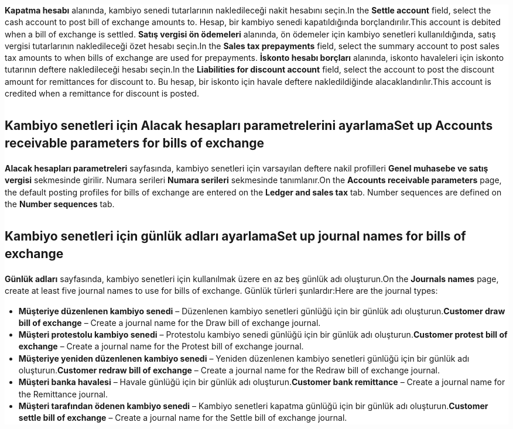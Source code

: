 <span data-ttu-id="e8e63-125">**Kapatma hesabı** alanında, kambiyo senedi tutarlarının nakledileceği nakit hesabını seçin.</span><span class="sxs-lookup"><span data-stu-id="e8e63-125">In the **Settle account** field, select the cash account to post bill of exchange amounts to.</span></span> <span data-ttu-id="e8e63-126">Hesap, bir kambiyo senedi kapatıldığında borçlandırılır.</span><span class="sxs-lookup"><span data-stu-id="e8e63-126">This account is debited when a bill of exchange is settled.</span></span> <span data-ttu-id="e8e63-127">**Satış vergisi ön ödemeleri** alanında, ön ödemeler için kambiyo senetleri kullanıldığında, satış vergisi tutarlarının nakledileceği özet hesabı seçin.</span><span class="sxs-lookup"><span data-stu-id="e8e63-127">In the **Sales tax prepayments** field, select the summary account to post sales tax amounts to when bills of exchange are used for prepayments.</span></span> <span data-ttu-id="e8e63-128">**İskonto hesabı borçları** alanında, iskonto havaleleri için iskonto tutarının deftere nakledileceği hesabı seçin.</span><span class="sxs-lookup"><span data-stu-id="e8e63-128">In the **Liabilities for discount account** field, select the account to post the discount amount for remittances for discount to.</span></span> <span data-ttu-id="e8e63-129">Bu hesap, bir iskonto için havale deftere nakledildiğinde alacaklandırılır.</span><span class="sxs-lookup"><span data-stu-id="e8e63-129">This account is credited when a remittance for discount is posted.</span></span>

## <a name="set-up-accounts-receivable-parameters-for-bills-of-exchange"></a><span data-ttu-id="e8e63-130">Kambiyo senetleri için Alacak hesapları parametrelerini ayarlama</span><span class="sxs-lookup"><span data-stu-id="e8e63-130">Set up Accounts receivable parameters for bills of exchange</span></span>

<span data-ttu-id="e8e63-131">**Alacak hesapları parametreleri** sayfasında, kambiyo senetleri için varsayılan deftere nakil profilleri **Genel muhasebe ve satış vergisi** sekmesinde girilir. Numara serileri **Numara serileri** sekmesinde tanımlanır.</span><span class="sxs-lookup"><span data-stu-id="e8e63-131">On the **Accounts receivable parameters** page, the default posting profiles for bills of exchange are entered on the **Ledger and sales tax** tab. Number sequences are defined on the **Number sequences** tab.</span></span>

## <a name="set-up-journal-names-for-bills-of-exchange"></a><span data-ttu-id="e8e63-132">Kambiyo senetleri için günlük adları ayarlama</span><span class="sxs-lookup"><span data-stu-id="e8e63-132">Set up journal names for bills of exchange</span></span>


<span data-ttu-id="e8e63-133">**Günlük adları** sayfasında, kambiyo senetleri için kullanılmak üzere en az beş günlük adı oluşturun.</span><span class="sxs-lookup"><span data-stu-id="e8e63-133">On the **Journals names** page, create at least five journal names to use for bills of exchange.</span></span> <span data-ttu-id="e8e63-134">Günlük türleri şunlardır:</span><span class="sxs-lookup"><span data-stu-id="e8e63-134">Here are the journal types:</span></span>
-   <span data-ttu-id="e8e63-135">**Müşteriye düzenlenen kambiyo senedi** – Düzenlenen kambiyo senetleri günlüğü için bir günlük adı oluşturun.</span><span class="sxs-lookup"><span data-stu-id="e8e63-135">**Customer draw bill of exchange** – Create a journal name for the Draw bill of exchange journal.</span></span>
-   <span data-ttu-id="e8e63-136">**Müşteri protestolu kambiyo senedi** – Protestolu kambiyo senedi günlüğü için bir günlük adı oluşturun.</span><span class="sxs-lookup"><span data-stu-id="e8e63-136">**Customer protest bill of exchange** – Create a journal name for the Protest bill of exchange journal.</span></span>
-   <span data-ttu-id="e8e63-137">**Müşteriye yeniden düzenlenen kambiyo senedi** – Yeniden düzenlenen kambiyo senetleri günlüğü için bir günlük adı oluşturun.</span><span class="sxs-lookup"><span data-stu-id="e8e63-137">**Customer redraw bill of exchange** – Create a journal name for the Redraw bill of exchange journal.</span></span>
-   <span data-ttu-id="e8e63-138">**Müşteri banka havalesi** – Havale günlüğü için bir günlük adı oluşturun.</span><span class="sxs-lookup"><span data-stu-id="e8e63-138">**Customer bank remittance** – Create a journal name for the Remittance journal.</span></span>
-   <span data-ttu-id="e8e63-139">**Müşteri tarafından ödenen kambiyo senedi** – Kambiyo senetleri kapatma günlüğü için bir günlük adı oluşturun.</span><span class="sxs-lookup"><span data-stu-id="e8e63-139">**Customer settle bill of exchange** – Create a journal name for the Settle bill of exchange journal.</span></span>
